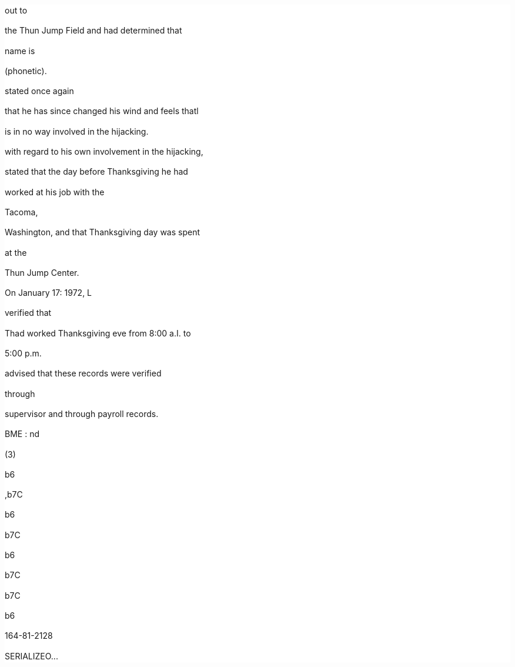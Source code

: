 out to

the Thun Jump Field and had determined that

name is

(phonetic).

stated once again

that he has since changed his wind and feels thatl

is in no way involved in the hijacking.

with regard to his own involvement in the hijacking,

stated that the day before Thanksgiving he had

worked at his job with the

Tacoma,

Washington, and that Thanksgiving day was spent

at the

Thun Jump Center.

On January 17: 1972, L

verified that

Thad worked Thanksgiving eve from 8:00 a.I. to

5:00 p.m.

advised that these records were verified

through

supervisor and through payroll records.

BME : nd

(3)

b6

,b7C

b6

b7C

b6

b7C

b7C

b6

164-81-2128

SERIALIZEO...
